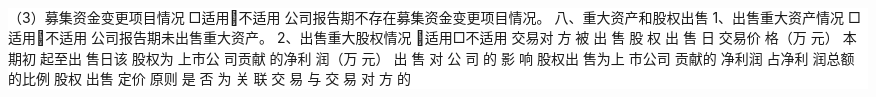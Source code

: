（3）募集资金变更项目情况
□适用不适用
公司报告期不存在募集资金变更项目情况。
八、重大资产和股权出售
1、出售重大资产情况
□适用不适用
公司报告期未出售重大资产。
2、出售重大股权情况
适用□不适用
交易对
方
被
出
售
股
权
出
售
日
交易价
格（万
元）
本期初
起至出
售日该
股权为
上市公
司贡献
的净利
润（万
元）
出
售
对
公
司
的
影
响
股权出
售为上
市公司
贡献的
净利润
占净利
润总额
的比例
股权
出售
定价
原则
是
否
为
关
联
交
易
与
交
易
对
方
的